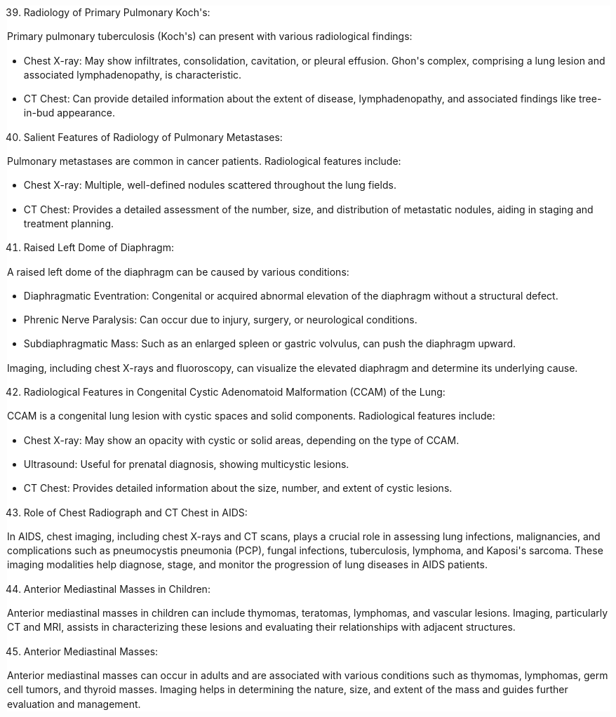 39. Radiology of Primary Pulmonary Koch's:

Primary pulmonary tuberculosis (Koch's) can present with various radiological findings:

- Chest X-ray: May show infiltrates, consolidation, cavitation, or pleural effusion. Ghon's complex, comprising a lung lesion and associated lymphadenopathy, is characteristic.

- CT Chest: Can provide detailed information about the extent of disease, lymphadenopathy, and associated findings like tree-in-bud appearance.

40. Salient Features of Radiology of Pulmonary Metastases:

Pulmonary metastases are common in cancer patients. Radiological features include:

- Chest X-ray: Multiple, well-defined nodules scattered throughout the lung fields.

- CT Chest: Provides a detailed assessment of the number, size, and distribution of metastatic nodules, aiding in staging and treatment planning.

41. Raised Left Dome of Diaphragm:

A raised left dome of the diaphragm can be caused by various conditions:

- Diaphragmatic Eventration: Congenital or acquired abnormal elevation of the diaphragm without a structural defect.

- Phrenic Nerve Paralysis: Can occur due to injury, surgery, or neurological conditions.

- Subdiaphragmatic Mass: Such as an enlarged spleen or gastric volvulus, can push the diaphragm upward.

Imaging, including chest X-rays and fluoroscopy, can visualize the elevated diaphragm and determine its underlying cause.

42. Radiological Features in Congenital Cystic Adenomatoid Malformation (CCAM) of the Lung:

CCAM is a congenital lung lesion with cystic spaces and solid components. Radiological features include:

- Chest X-ray: May show an opacity with cystic or solid areas, depending on the type of CCAM.

- Ultrasound: Useful for prenatal diagnosis, showing multicystic lesions.

- CT Chest: Provides detailed information about the size, number, and extent of cystic lesions.

43. Role of Chest Radiograph and CT Chest in AIDS:

In AIDS, chest imaging, including chest X-rays and CT scans, plays a crucial role in assessing lung infections, malignancies, and complications such as pneumocystis pneumonia (PCP), fungal infections, tuberculosis, lymphoma, and Kaposi's sarcoma. These imaging modalities help diagnose, stage, and monitor the progression of lung diseases in AIDS patients.

44. Anterior Mediastinal Masses in Children:

Anterior mediastinal masses in children can include thymomas, teratomas, lymphomas, and vascular lesions. Imaging, particularly CT and MRI, assists in characterizing these lesions and evaluating their relationships with adjacent structures.

45. Anterior Mediastinal Masses:

Anterior mediastinal masses can occur in adults and are associated with various conditions such as thymomas, lymphomas, germ cell tumors, and thyroid masses. Imaging helps in determining the nature, size, and extent of the mass and guides further evaluation and management.
